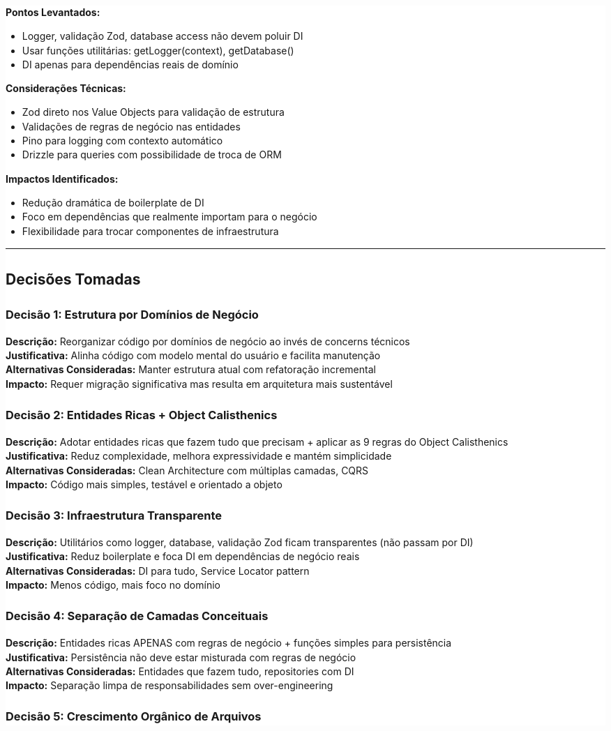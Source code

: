 **Pontos Levantados:**

- Logger, validação Zod, database access não devem poluir DI
- Usar funções utilitárias: getLogger(context), getDatabase()
- DI apenas para dependências reais de domínio

**Considerações Técnicas:**

- Zod direto nos Value Objects para validação de estrutura
- Validações de regras de negócio nas entidades
- Pino para logging com contexto automático
- Drizzle para queries com possibilidade de troca de ORM

**Impactos Identificados:**

- Redução dramática de boilerplate de DI
- Foco em dependências que realmente importam para o negócio
- Flexibilidade para trocar componentes de infraestrutura

---

## Decisões Tomadas

### Decisão 1: Estrutura por Domínios de Negócio

**Descrição:** Reorganizar código por domínios de negócio ao invés de concerns técnicos  
**Justificativa:** Alinha código com modelo mental do usuário e facilita manutenção  
**Alternativas Consideradas:** Manter estrutura atual com refatoração incremental  
**Impacto:** Requer migração significativa mas resulta em arquitetura mais sustentável

### Decisão 2: Entidades Ricas + Object Calisthenics

**Descrição:** Adotar entidades ricas que fazem tudo que precisam + aplicar as 9 regras do Object Calisthenics  
**Justificativa:** Reduz complexidade, melhora expressividade e mantém simplicidade  
**Alternativas Consideradas:** Clean Architecture com múltiplas camadas, CQRS  
**Impacto:** Código mais simples, testável e orientado a objeto

### Decisão 3: Infraestrutura Transparente

**Descrição:** Utilitários como logger, database, validação Zod ficam transparentes (não passam por DI)  
**Justificativa:** Reduz boilerplate e foca DI em dependências de negócio reais  
**Alternativas Consideradas:** DI para tudo, Service Locator pattern  
**Impacto:** Menos código, mais foco no domínio

### Decisão 4: Separação de Camadas Conceituais

**Descrição:** Entidades ricas APENAS com regras de negócio + funções simples para persistência  
**Justificativa:** Persistência não deve estar misturada com regras de negócio  
**Alternativas Consideradas:** Entidades que fazem tudo, repositories com DI  
**Impacto:** Separação limpa de responsabilidades sem over-engineering

### Decisão 5: Crescimento Orgânico de Arquivos
